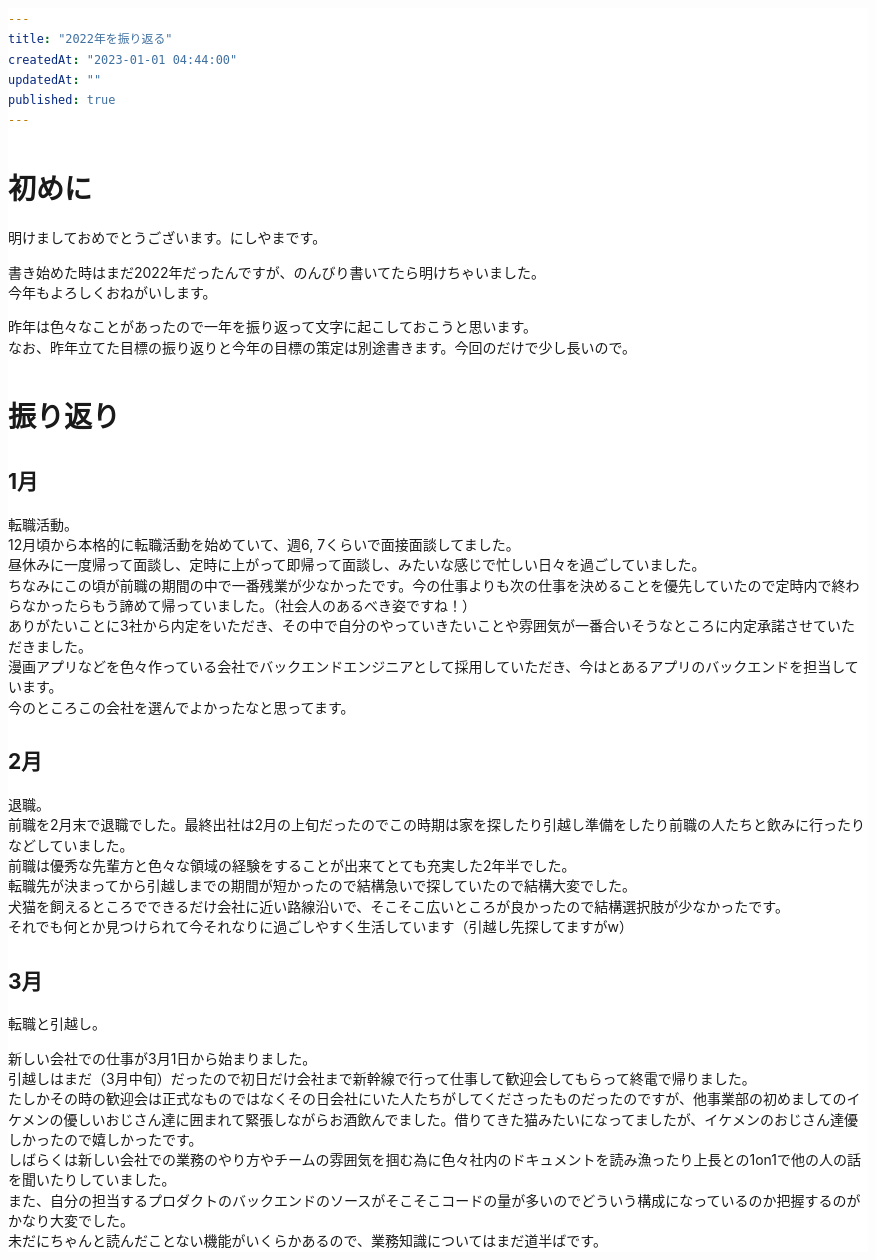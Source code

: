 ```yaml
---
title: "2022年を振り返る"
createdAt: "2023-01-01 04:44:00"
updatedAt: ""
published: true
---
```


# 初めに

明けましておめでとうございます。にしやまです。

書き始めた時はまだ2022年だったんですが、のんびり書いてたら明けちゃいました。<br>
今年もよろしくおねがいします。

昨年は色々なことがあったので一年を振り返って文字に起こしておこうと思います。<br>
なお、昨年立てた目標の振り返りと今年の目標の策定は別途書きます。今回のだけで少し長いので。

# 振り返り

## 1月

転職活動。<br>
12月頃から本格的に転職活動を始めていて、週6, 7くらいで面接面談してました。<br>
昼休みに一度帰って面談し、定時に上がって即帰って面談し、みたいな感じで忙しい日々を過ごしていました。<br>
ちなみにこの頃が前職の期間の中で一番残業が少なかったです。今の仕事よりも次の仕事を決めることを優先していたので定時内で終わらなかったらもう諦めて帰っていました。（社会人のあるべき姿ですね！）<br>
ありがたいことに3社から内定をいただき、その中で自分のやっていきたいことや雰囲気が一番合いそうなところに内定承諾させていただきました。<br>
漫画アプリなどを色々作っている会社でバックエンドエンジニアとして採用していただき、今はとあるアプリのバックエンドを担当しています。<br>
今のところこの会社を選んでよかったなと思ってます。

## 2月

退職。<br>
前職を2月末で退職でした。最終出社は2月の上旬だったのでこの時期は家を探したり引越し準備をしたり前職の人たちと飲みに行ったりなどしていました。<br>
前職は優秀な先輩方と色々な領域の経験をすることが出来てとても充実した2年半でした。<br>
転職先が決まってから引越しまでの期間が短かったので結構急いで探していたので結構大変でした。<br>
犬猫を飼えるところでできるだけ会社に近い路線沿いで、そこそこ広いところが良かったので結構選択肢が少なかったです。<br>
それでも何とか見つけられて今それなりに過ごしやすく生活しています（引越し先探してますがw）

## 3月

転職と引越し。

新しい会社での仕事が3月1日から始まりました。<br>
引越しはまだ（3月中旬）だったので初日だけ会社まで新幹線で行って仕事して歓迎会してもらって終電で帰りました。<br>
たしかその時の歓迎会は正式なものではなくその日会社にいた人たちがしてくださったものだったのですが、他事業部の初めましてのイケメンの優しいおじさん達に囲まれて緊張しながらお酒飲んでました。借りてきた猫みたいになってましたが、イケメンのおじさん達優しかったので嬉しかったです。<br>
しばらくは新しい会社での業務のやり方やチームの雰囲気を掴む為に色々社内のドキュメントを読み漁ったり上長との1on1で他の人の話を聞いたりしていました。<br>
また、自分の担当するプロダクトのバックエンドのソースがそこそこコードの量が多いのでどういう構成になっているのか把握するのがかなり大変でした。<br>
未だにちゃんと読んだことない機能がいくらかあるので、業務知識についてはまだ道半ばです。
